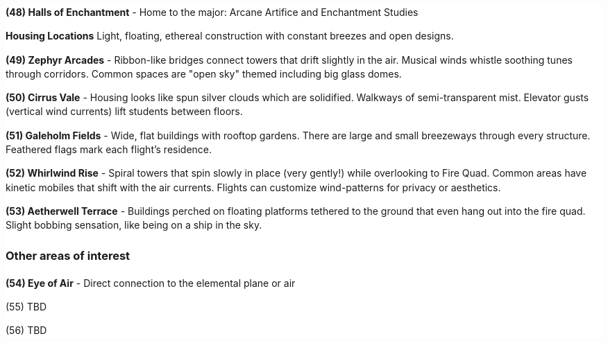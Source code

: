 **(48) Halls of Enchantment** - Home to the major: Arcane Artifice and Enchantment Studies

**Housing Locations**
Light, floating, ethereal construction with constant breezes and open designs.

**(49) Zephyr Arcades** - Ribbon-like bridges connect towers that drift slightly in the air. Musical winds whistle soothing tunes through corridors. Common spaces are "open sky" themed including big glass domes.

**(50) Cirrus Vale** - Housing looks like spun silver clouds which are solidified. Walkways of semi-transparent mist. Elevator gusts (vertical wind currents) lift students between floors.

**(51) Galeholm Fields** - Wide, flat buildings with rooftop gardens. There are large and small breezeways through every structure. Feathered flags mark each flight’s residence.

**(52) Whirlwind Rise** - Spiral towers that spin slowly in place (very gently!) while overlooking to Fire Quad. Common areas have kinetic mobiles that shift with the air currents. Flights can customize wind-patterns for privacy or aesthetics.

**(53) Aetherwell Terrace** - Buildings perched on floating platforms tethered to the ground that even hang out into the fire quad. Slight bobbing sensation, like being on a ship in the sky.

### Other areas of interest

**(54) Eye of Air** - Direct connection to the elemental plane or air

(55) TBD

(56) TBD
